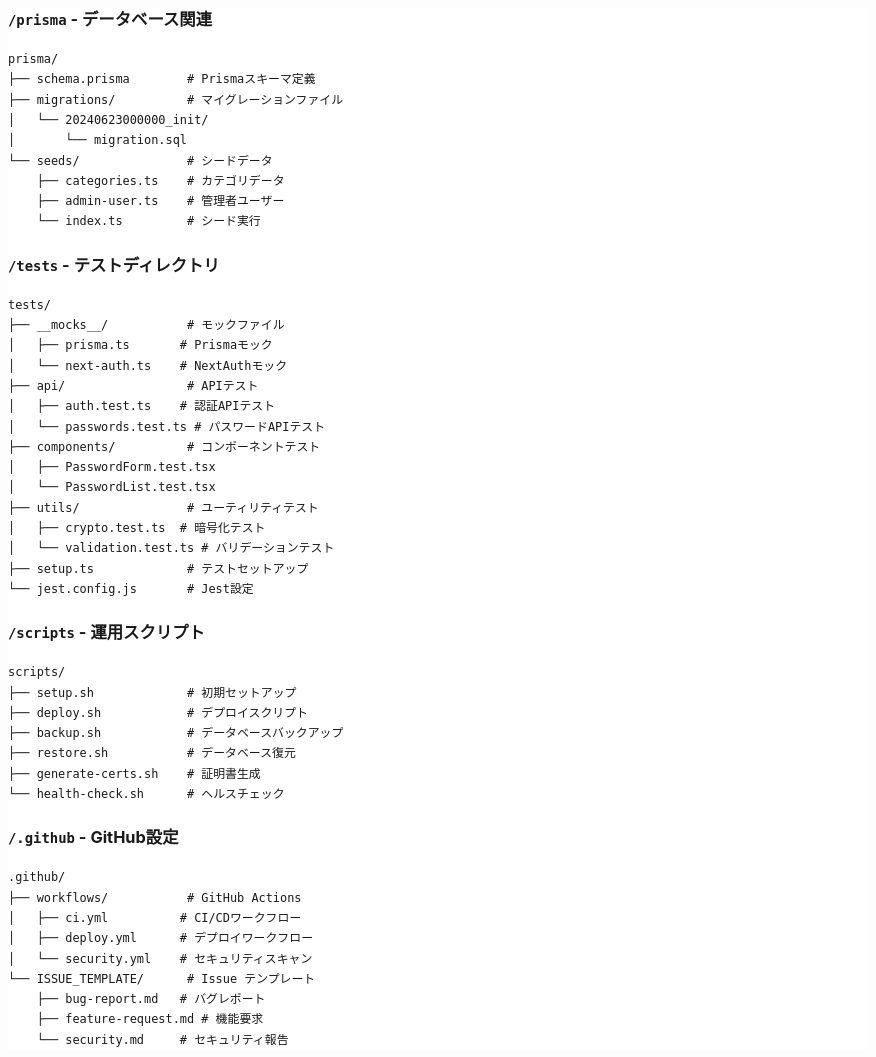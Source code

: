 ### `/prisma` - データベース関連

```
prisma/
├── schema.prisma        # Prismaスキーマ定義
├── migrations/          # マイグレーションファイル
│   └── 20240623000000_init/
│       └── migration.sql
└── seeds/               # シードデータ
    ├── categories.ts    # カテゴリデータ
    ├── admin-user.ts    # 管理者ユーザー
    └── index.ts         # シード実行
```

### `/tests` - テストディレクトリ

```
tests/
├── __mocks__/           # モックファイル
│   ├── prisma.ts       # Prismaモック
│   └── next-auth.ts    # NextAuthモック
├── api/                 # APIテスト
│   ├── auth.test.ts    # 認証APIテスト
│   └── passwords.test.ts # パスワードAPIテスト
├── components/          # コンポーネントテスト
│   ├── PasswordForm.test.tsx
│   └── PasswordList.test.tsx
├── utils/               # ユーティリティテスト
│   ├── crypto.test.ts  # 暗号化テスト
│   └── validation.test.ts # バリデーションテスト
├── setup.ts             # テストセットアップ
└── jest.config.js       # Jest設定
```

### `/scripts` - 運用スクリプト

```
scripts/
├── setup.sh             # 初期セットアップ
├── deploy.sh            # デプロイスクリプト
├── backup.sh            # データベースバックアップ
├── restore.sh           # データベース復元
├── generate-certs.sh    # 証明書生成
└── health-check.sh      # ヘルスチェック
```

### `/.github` - GitHub設定

```
.github/
├── workflows/           # GitHub Actions
│   ├── ci.yml          # CI/CDワークフロー
│   ├── deploy.yml      # デプロイワークフロー
│   └── security.yml    # セキュリティスキャン
└── ISSUE_TEMPLATE/      # Issue テンプレート
    ├── bug-report.md   # バグレポート
    ├── feature-request.md # 機能要求
    └── security.md     # セキュリティ報告
```

